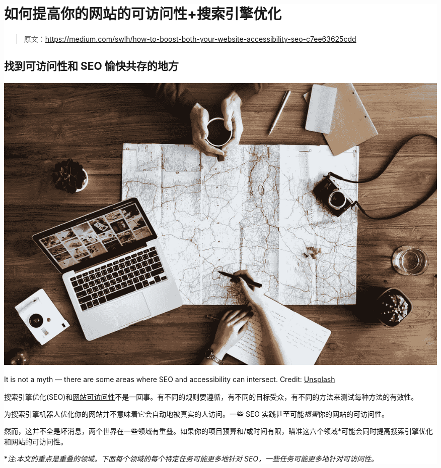 # 如何提高你的网站的可访问性+搜索引擎优化

> 原文：<https://medium.com/swlh/how-to-boost-both-your-website-accessibility-seo-c7ee63625cdd>

## 找到可访问性和 SEO 愉快共存的地方

![](img/b1a8a5ceee432dd602db61f1e1cfdaf0.png)

It is not a myth — there are some areas where SEO and accessibility can intersect. Credit: [Unsplash](https://unsplash.com)

搜索引擎优化(SEO)和[网站可访问性](/statuscode/getting-started-with-website-accessibility-5586c7febc92)不是一回事。有不同的规则要遵循，有不同的目标受众，有不同的方法来测试每种方法的有效性。

为搜索引擎机器人优化你的网站并不意味着它会自动地被真实的人访问。一些 SEO 实践甚至可能*损害*你的网站的可访问性。

然而，这并不全是坏消息，两个世界在一些领域有重叠。如果你的项目预算和/或时间有限，瞄准这六个领域*可能会同时提高搜索引擎优化和网站的可访问性。

**注:本文的重点是重叠的领域。下面每个领域的每个特定任务可能更多地针对 SEO，一些任务可能更多地针对可访问性。*
